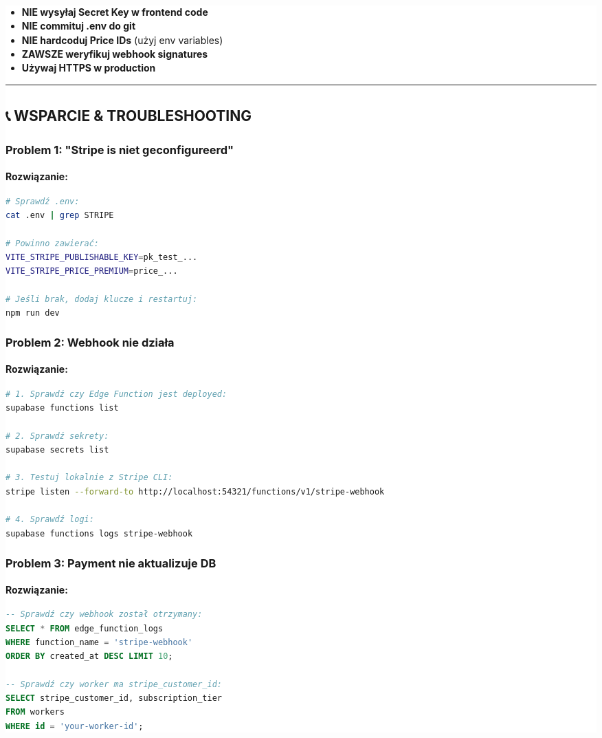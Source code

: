 - **NIE wysyłaj Secret Key w frontend code**
- **NIE commituj .env do git**
- **NIE hardcoduj Price IDs** (użyj env variables)
- **ZAWSZE weryfikuj webhook signatures**
- **Używaj HTTPS w production**

---

## 📞 WSPARCIE & TROUBLESHOOTING

### Problem 1: "Stripe is niet geconfigureerd"

**Rozwiązanie:**
```bash
# Sprawdź .env:
cat .env | grep STRIPE

# Powinno zawierać:
VITE_STRIPE_PUBLISHABLE_KEY=pk_test_...
VITE_STRIPE_PRICE_PREMIUM=price_...

# Jeśli brak, dodaj klucze i restartuj:
npm run dev
```

### Problem 2: Webhook nie działa

**Rozwiązanie:**
```bash
# 1. Sprawdź czy Edge Function jest deployed:
supabase functions list

# 2. Sprawdź sekrety:
supabase secrets list

# 3. Testuj lokalnie z Stripe CLI:
stripe listen --forward-to http://localhost:54321/functions/v1/stripe-webhook

# 4. Sprawdź logi:
supabase functions logs stripe-webhook
```

### Problem 3: Payment nie aktualizuje DB

**Rozwiązanie:**
```sql
-- Sprawdź czy webhook został otrzymany:
SELECT * FROM edge_function_logs 
WHERE function_name = 'stripe-webhook'
ORDER BY created_at DESC LIMIT 10;

-- Sprawdź czy worker ma stripe_customer_id:
SELECT stripe_customer_id, subscription_tier 
FROM workers 
WHERE id = 'your-worker-id';
```
